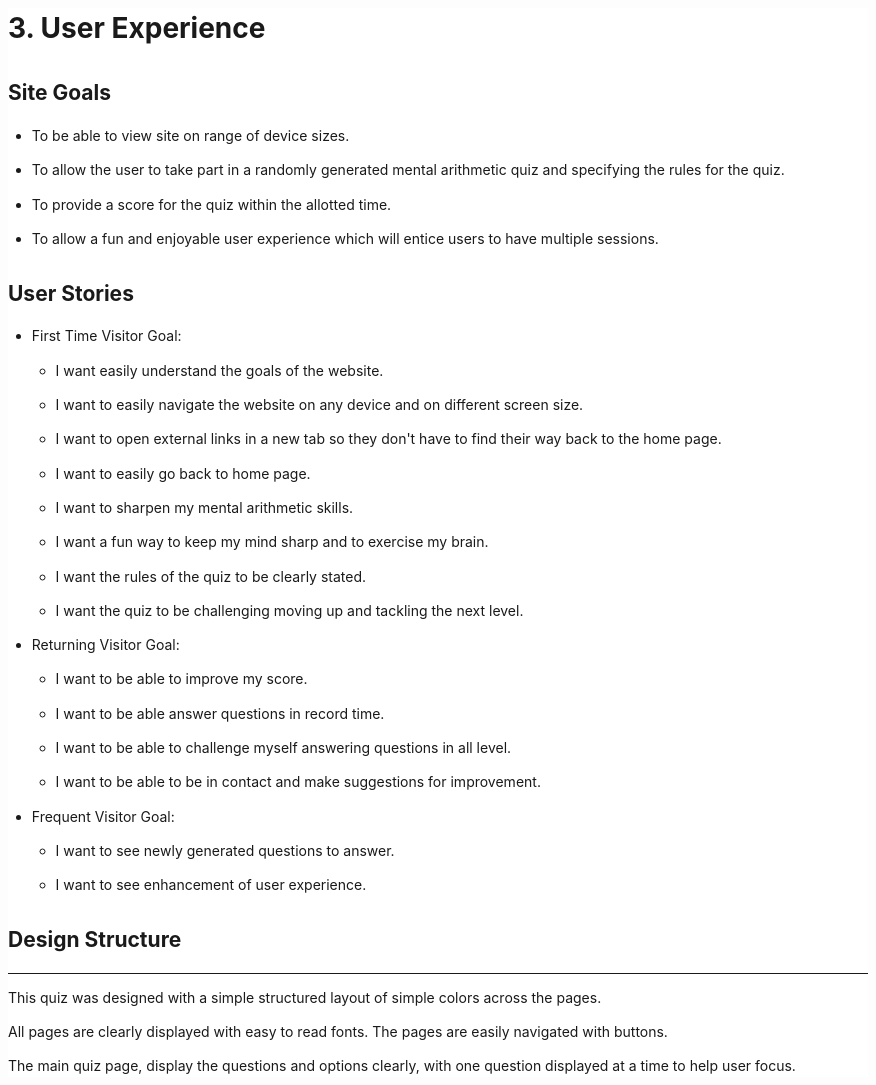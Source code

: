 # 3. User Experience

## Site Goals
   + To be able to view site on range of device sizes.

   + To allow the user to take part in a randomly generated mental arithmetic quiz and specifying the rules for the quiz.

   + To provide a score for the quiz within the allotted time.

   + To allow a fun and enjoyable user experience which will entice users to have multiple sessions.

## User Stories
+  First Time Visitor Goal:
   + I want easily understand the goals of the website.

   + I want to easily navigate the website on any device and on different screen size.

   + I want to open external links in a new tab so they don't have to find their way back to the home page.

   + I want to easily go back to home page. 

   + I want to sharpen my mental arithmetic skills.

   + I want a fun way to keep my mind sharp and to exercise my brain.

   + I want the rules of the quiz to be clearly stated.

   + I want the quiz to be challenging moving up and tackling the next level.

+ Returning Visitor Goal:

   + I want to be able to improve my score.

   + I want to be able answer questions in record time.

   + I want to be able to challenge myself answering questions in all level.

   + I want to be able to be in contact and make suggestions for improvement.

+  Frequent Visitor Goal:

   + I want to see newly generated questions to answer.

   + I want to see enhancement of user experience.

## Design Structure 
***
This quiz was designed with a simple structured layout of simple colors across the pages.

All pages are clearly displayed with easy to read fonts. The pages are easily navigated with buttons.

The main quiz page, display the questions and options clearly, with one question displayed at a time to help user focus.
